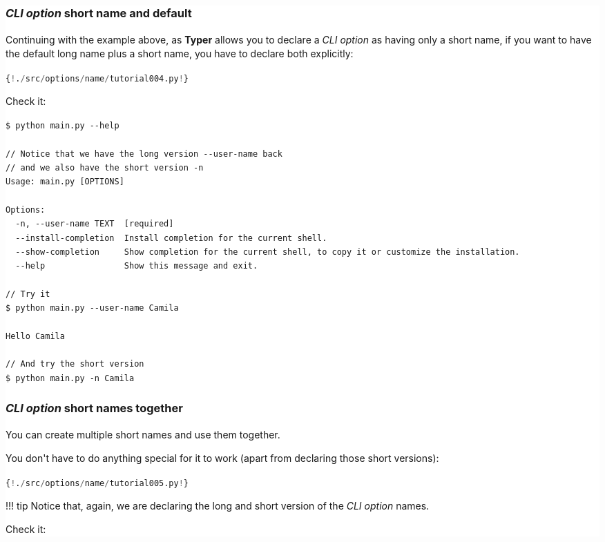 ```console
```

</div>

### *CLI option* short name and default

Continuing with the example above, as **Typer** allows you to declare a *CLI option* as having only a short name, if you want to have the default long name plus a short name, you have to declare both explicitly:

```Python hl_lines="4"
{!./src/options/name/tutorial004.py!}
```

Check it:

<div class="termy">

```console
$ python main.py --help

// Notice that we have the long version --user-name back
// and we also have the short version -n
Usage: main.py [OPTIONS]

Options:
  -n, --user-name TEXT  [required]
  --install-completion  Install completion for the current shell.
  --show-completion     Show completion for the current shell, to copy it or customize the installation.
  --help                Show this message and exit.

// Try it
$ python main.py --user-name Camila

Hello Camila

// And try the short version
$ python main.py -n Camila
```

</div>

### *CLI option* short names together

You can create multiple short names and use them together.

You don't have to do anything special for it to work (apart from declaring those short versions):

```Python hl_lines="5 6"
{!./src/options/name/tutorial005.py!}
```

!!! tip
    Notice that, again, we are declaring the long and short version of the *CLI option* names.

Check it:
